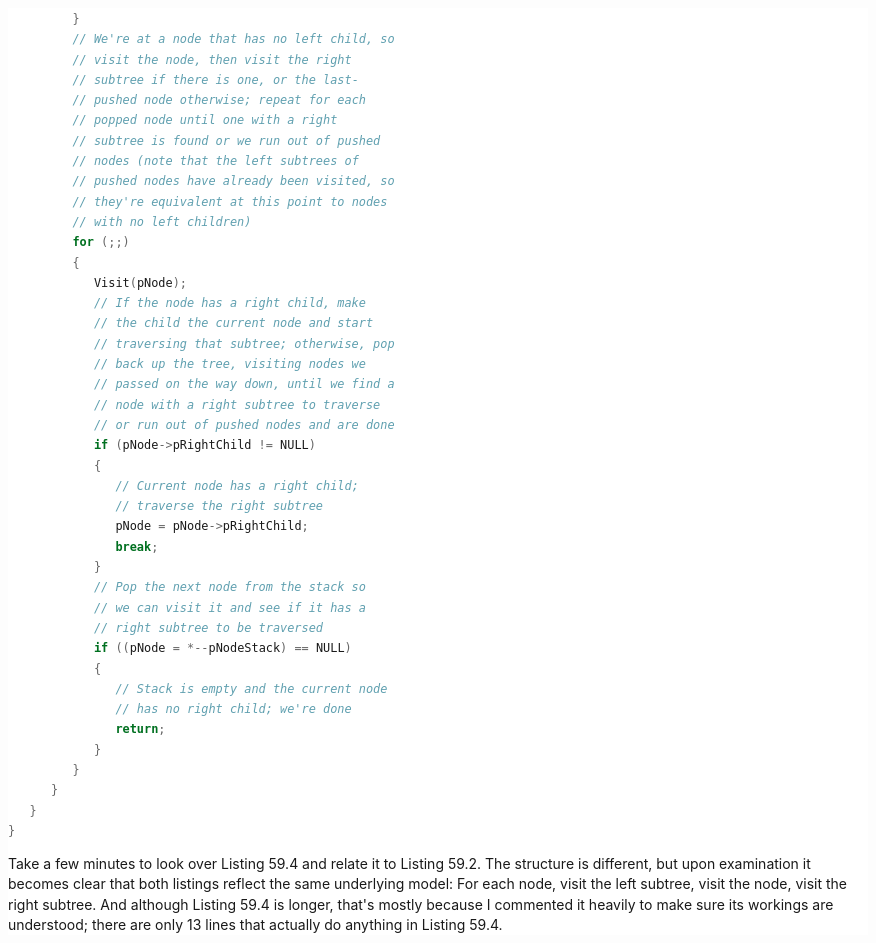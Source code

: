 ```c
         }
         // We're at a node that has no left child, so
         // visit the node, then visit the right
         // subtree if there is one, or the last-
         // pushed node otherwise; repeat for each
         // popped node until one with a right
         // subtree is found or we run out of pushed
         // nodes (note that the left subtrees of
         // pushed nodes have already been visited, so
         // they're equivalent at this point to nodes
         // with no left children)
         for (;;)
         {
            Visit(pNode);
            // If the node has a right child, make
            // the child the current node and start
            // traversing that subtree; otherwise, pop
            // back up the tree, visiting nodes we
            // passed on the way down, until we find a
            // node with a right subtree to traverse
            // or run out of pushed nodes and are done
            if (pNode->pRightChild != NULL)
            {
               // Current node has a right child;
               // traverse the right subtree
               pNode = pNode->pRightChild;
               break;
            }
            // Pop the next node from the stack so
            // we can visit it and see if it has a
            // right subtree to be traversed
            if ((pNode = *--pNodeStack) == NULL)
            {
               // Stack is empty and the current node
               // has no right child; we're done
               return;
            }
         }
      }
   }
}
```

Take a few minutes to look over Listing 59.4 and relate it to Listing
59.2. The structure is different, but upon examination it becomes clear
that both listings reflect the same underlying model: For each node,
visit the left subtree, visit the node, visit the right subtree. And
although Listing 59.4 is longer, that's mostly because I commented it
heavily to make sure its workings are understood; there are only 13
lines that actually do anything in Listing 59.4.
